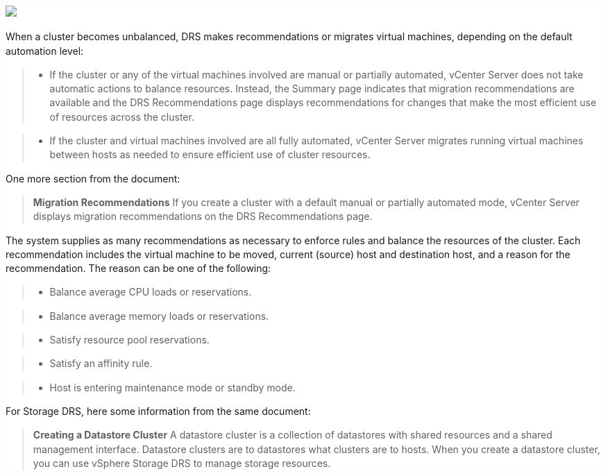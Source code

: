 [![](http://virtuallyhyper.com/wp-content/uploads/2012/10/drs_load_balancing.png)](http://virtuallyhyper.com/wp-content/uploads/2012/10/drs_load_balancing.png)

When a cluster becomes unbalanced, DRS makes recommendations or migrates virtual machines, depending on the default automation level:

> 
> 
	
>   * If the cluster or any of the virtual machines involved are manual or partially automated, vCenter Server does not take automatic actions to balance resources. Instead, the Summary page indicates that migration recommendations are available and the DRS Recommendations page displays recommendations for changes that make the most efficient use of resources across the cluster.
> 
	
>   * If the cluster and virtual machines involved are all fully automated, vCenter Server migrates running virtual machines between hosts as needed to ensure efficient use of cluster resources.
> 




One more section from the document:


> **Migration Recommendations**
If you create a cluster with a default manual or partially automated mode, vCenter Server displays migration recommendations on the DRS Recommendations page.

The system supplies as many recommendations as necessary to enforce rules and balance the resources of the cluster. Each recommendation includes the virtual machine to be moved, current (source) host and destination host, and a reason for the recommendation. The reason can be one of the following:

> 
> 
	
>   * Balance average CPU loads or reservations.
> 
	
>   * Balance average memory loads or reservations.
> 
	
>   * Satisfy resource pool reservations.
> 
	
>   * Satisfy an affinity rule.
> 
	
>   * Host is entering maintenance mode or standby mode.
> 




For Storage DRS, here some information from the same document:


> **Creating a Datastore Cluster**
A datastore cluster is a collection of datastores with shared resources and a shared management interface. Datastore clusters are to datastores what clusters are to hosts. When you create a datastore cluster, you can use vSphere Storage DRS to manage storage resources.
